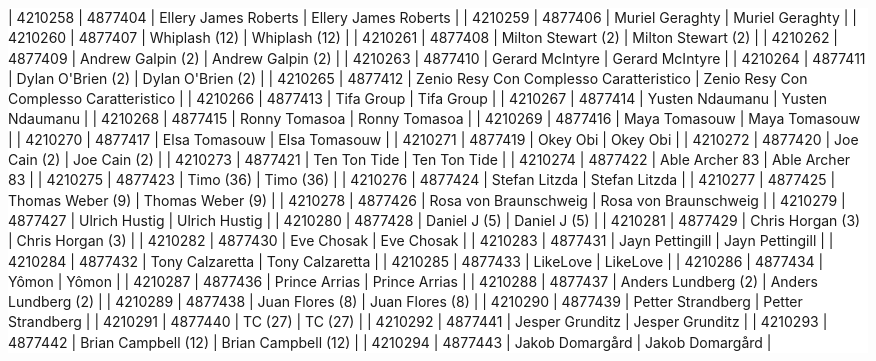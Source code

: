 | 4210258 | 4877404 | Ellery James Roberts | Ellery James Roberts |
| 4210259 | 4877406 | Muriel Geraghty | Muriel Geraghty |
| 4210260 | 4877407 | Whiplash (12) | Whiplash (12) |
| 4210261 | 4877408 | Milton Stewart (2) | Milton Stewart (2) |
| 4210262 | 4877409 | Andrew Galpin (2) | Andrew Galpin (2) |
| 4210263 | 4877410 | Gerard McIntyre | Gerard McIntyre |
| 4210264 | 4877411 | Dylan O'Brien (2) | Dylan O'Brien (2) |
| 4210265 | 4877412 | Zenio Resy Con Complesso Caratteristico | Zenio Resy Con Complesso Caratteristico |
| 4210266 | 4877413 | Tifa Group | Tifa Group |
| 4210267 | 4877414 | Yusten Ndaumanu | Yusten Ndaumanu |
| 4210268 | 4877415 | Ronny Tomasoa | Ronny Tomasoa |
| 4210269 | 4877416 | Maya Tomasouw | Maya Tomasouw |
| 4210270 | 4877417 | Elsa Tomasouw | Elsa Tomasouw |
| 4210271 | 4877419 | Okey Obi | Okey Obi |
| 4210272 | 4877420 | Joe Cain (2) | Joe Cain (2) |
| 4210273 | 4877421 | Ten Ton Tide | Ten Ton Tide |
| 4210274 | 4877422 | Able Archer 83 | Able Archer 83 |
| 4210275 | 4877423 | Timo (36) | Timo (36) |
| 4210276 | 4877424 | Stefan Litzda | Stefan Litzda |
| 4210277 | 4877425 | Thomas Weber (9) | Thomas Weber (9) |
| 4210278 | 4877426 | Rosa von Braunschweig | Rosa von Braunschweig |
| 4210279 | 4877427 | Ulrich Hustig | Ulrich Hustig |
| 4210280 | 4877428 | Daniel J (5) | Daniel J (5) |
| 4210281 | 4877429 | Chris Horgan (3) | Chris Horgan (3) |
| 4210282 | 4877430 | Eve Chosak | Eve Chosak |
| 4210283 | 4877431 | Jayn Pettingill | Jayn Pettingill |
| 4210284 | 4877432 | Tony Calzaretta | Tony Calzaretta |
| 4210285 | 4877433 | LikeLove | LikeLove |
| 4210286 | 4877434 | Yômon | Yômon |
| 4210287 | 4877436 | Prince Arrias | Prince Arrias |
| 4210288 | 4877437 | Anders Lundberg (2) | Anders Lundberg (2) |
| 4210289 | 4877438 | Juan Flores (8) | Juan Flores (8) |
| 4210290 | 4877439 | Petter Strandberg | Petter Strandberg |
| 4210291 | 4877440 | TC (27) | TC (27) |
| 4210292 | 4877441 | Jesper Grunditz | Jesper Grunditz |
| 4210293 | 4877442 | Brian Campbell (12) | Brian Campbell (12) |
| 4210294 | 4877443 | Jakob Domargård | Jakob Domargård |